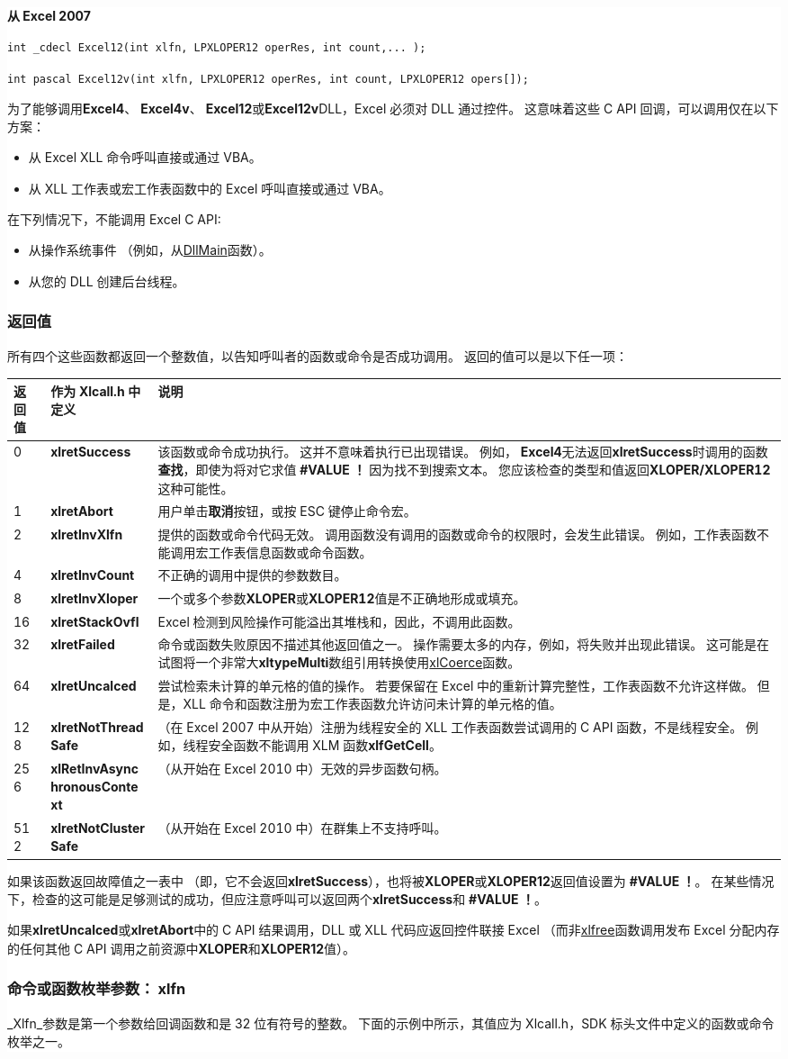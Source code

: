 **从 Excel 2007**
  
 `int _cdecl Excel12(int xlfn, LPXLOPER12 operRes, int count,... );`
  
 `int pascal Excel12v(int xlfn, LPXLOPER12 operRes, int count, LPXLOPER12 opers[]);`
  
为了能够调用**Excel4**、 **Excel4v**、 **Excel12**或**Excel12v**DLL，Excel 必须对 DLL 通过控件。 这意味着这些 C API 回调，可以调用仅在以下方案：
  
- 从 Excel XLL 命令呼叫直接或通过 VBA。
    
- 从 XLL 工作表或宏工作表函数中的 Excel 呼叫直接或通过 VBA。
    
在下列情况下，不能调用 Excel C API:
  
- 从操作系统事件 （例如，从[DllMain](http://msdn.microsoft.com/library/base.dllmain%28Office.15%29.aspx)函数）。 
    
- 从您的 DLL 创建后台线程。
    
### <a name="return-values"></a>返回值

所有四个这些函数都返回一个整数值，以告知呼叫者的函数或命令是否成功调用。 返回的值可以是以下任一项：
  
|**返回值**|**作为 Xlcall.h 中定义**|**说明**|
|:-----|:-----|:-----|
|0  <br/> |**xlretSuccess** <br/> |该函数或命令成功执行。 这并不意味着执行已出现错误。 例如， **Excel4**无法返回**xlretSuccess**时调用的函数**查找**，即使为将对它求值 **#VALUE ！** 因为找不到搜索文本。 您应该检查的类型和值返回**XLOPER/XLOPER12**这种可能性。  <br/> |
|1  <br/> |**xlretAbort** <br/> |用户单击**取消**按钮，或按 ESC 键停止命令宏。  <br/> |
|2  <br/> |**xlretInvXlfn** <br/> |提供的函数或命令代码无效。 调用函数没有调用的函数或命令的权限时，会发生此错误。 例如，工作表函数不能调用宏工作表信息函数或命令函数。  <br/> |
|4  <br/> |**xlretInvCount** <br/> |不正确的调用中提供的参数数目。  <br/> |
|8  <br/> |**xlretInvXloper** <br/> |一个或多个参数**XLOPER**或**XLOPER12**值是不正确地形成或填充。  <br/> |
|16  <br/> |**xlretStackOvfl** <br/> |Excel 检测到风险操作可能溢出其堆栈和，因此，不调用此函数。  <br/> |
|32  <br/> |**xlretFailed** <br/> |命令或函数失败原因不描述其他返回值之一。 操作需要太多的内存，例如，将失败并出现此错误。 这可能是在试图将一个非常大**xltypeMulti**数组引用转换使用[xlCoerce](http://msdn.microsoft.com/library/guid_9d47c16c-a7e7-4998-b594-9cf001827b7b%28Office.15%29.aspx)函数。  <br/> |
|64  <br/> |**xlretUncalced** <br/> |尝试检索未计算的单元格的值的操作。 若要保留在 Excel 中的重新计算完整性，工作表函数不允许这样做。 但是，XLL 命令和函数注册为宏工作表函数允许访问未计算的单元格的值。  <br/> |
|128  <br/> |**xlretNotThreadSafe** <br/> |（在 Excel 2007 中从开始）注册为线程安全的 XLL 工作表函数尝试调用的 C API 函数，不是线程安全。 例如，线程安全函数不能调用 XLM 函数**xlfGetCell**。  <br/> |
|256  <br/> |**xlRetInvAsynchronousContext** <br/> |（从开始在 Excel 2010 中）无效的异步函数句柄。  <br/> |
|512  <br/> |**xlretNotClusterSafe** <br/> |（从开始在 Excel 2010 中）在群集上不支持呼叫。  <br/> |
   
如果该函数返回故障值之一表中 （即，它不会返回**xlretSuccess**），也将被**XLOPER**或**XLOPER12**返回值设置为 **#VALUE ！**。 在某些情况下，检查的这可能是足够测试的成功，但应注意呼叫可以返回两个**xlretSuccess**和 **#VALUE ！**。
  
如果**xlretUncalced**或**xlretAbort**中的 C API 结果调用，DLL 或 XLL 代码应返回控件联接 Excel （而非[xlfree](http://msdn.microsoft.com/library/guid_8ce2eef2-0138-495d-b6cb-bbb727a3cda4%28Office.15%29.aspx)函数调用发布 Excel 分配内存的任何其他 C API 调用之前资源中**XLOPER**和**XLOPER12**值）。 
  
### <a name="command-or-function-enumeration-argument-xlfn"></a>命令或函数枚举参数： xlfn

_Xlfn_参数是第一个参数给回调函数和是 32 位有符号的整数。 下面的示例中所示，其值应为 Xlcall.h，SDK 标头文件中定义的函数或命令枚举之一。 
  